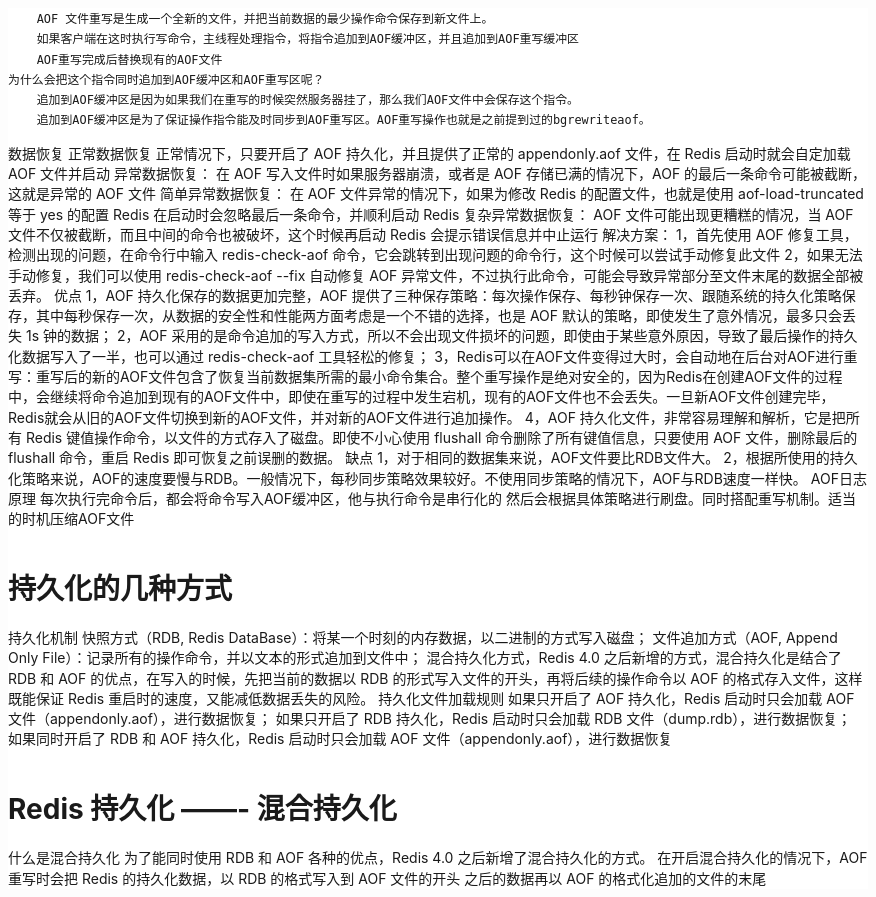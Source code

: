         AOF 文件重写是生成一个全新的文件，并把当前数据的最少操作命令保存到新文件上。
        如果客户端在这时执行写命令，主线程处理指令，将指令追加到AOF缓冲区，并且追加到AOF重写缓冲区
        AOF重写完成后替换现有的AOF文件
    为什么会把这个指令同时追加到AOF缓冲区和AOF重写区呢？
        追加到AOF缓冲区是因为如果我们在重写的时候突然服务器挂了，那么我们AOF文件中会保存这个指令。
        追加到AOF缓冲区是为了保证操作指令能及时同步到AOF重写区。AOF重写操作也就是之前提到过的bgrewriteaof。
数据恢复
    正常数据恢复
        正常情况下，只要开启了 AOF 持久化，并且提供了正常的 appendonly.aof 文件，在 Redis 启动时就会自定加载 AOF 文件并启动
    异常数据恢复：
        在 AOF 写入文件时如果服务器崩溃，或者是 AOF 存储已满的情况下，AOF 的最后一条命令可能被截断，这就是异常的 AOF 文件
        简单异常数据恢复：
            在 AOF 文件异常的情况下，如果为修改 Redis 的配置文件，也就是使用 aof-load-truncated 等于 yes 的配置
            Redis 在启动时会忽略最后一条命令，并顺利启动 Redis
        复杂异常数据恢复：
            AOF 文件可能出现更糟糕的情况，当 AOF 文件不仅被截断，而且中间的命令也被破坏，这个时候再启动 Redis 会提示错误信息并中止运行
            解决方案：
                1，首先使用 AOF 修复工具，检测出现的问题，在命令行中输入 redis-check-aof 命令，它会跳转到出现问题的命令行，这个时候可以尝试手动修复此文件
                2，如果无法手动修复，我们可以使用 redis-check-aof --fix 自动修复 AOF 异常文件，不过执行此命令，可能会导致异常部分至文件末尾的数据全部被丢弃。
优点
    1，AOF 持久化保存的数据更加完整，AOF 提供了三种保存策略：每次操作保存、每秒钟保存一次、跟随系统的持久化策略保存，其中每秒保存一次，从数据的安全性和性能两方面考虑是一个不错的选择，也是 AOF 默认的策略，即使发生了意外情况，最多只会丢失 1s 钟的数据；
    2，AOF 采用的是命令追加的写入方式，所以不会出现文件损坏的问题，即使由于某些意外原因，导致了最后操作的持久化数据写入了一半，也可以通过 redis-check-aof 工具轻松的修复；
    3，Redis可以在AOF文件变得过大时，会自动地在后台对AOF进行重写：重写后的新的AOF文件包含了恢复当前数据集所需的最小命令集合。整个重写操作是绝对安全的，因为Redis在创建AOF文件的过程中，会继续将命令追加到现有的AOF文件中，即使在重写的过程中发生宕机，现有的AOF文件也不会丢失。一旦新AOF文件创建完毕，Redis就会从旧的AOF文件切换到新的AOF文件，并对新的AOF文件进行追加操作。
    4，AOF 持久化文件，非常容易理解和解析，它是把所有 Redis 键值操作命令，以文件的方式存入了磁盘。即使不小心使用 flushall 命令删除了所有键值信息，只要使用 AOF 文件，删除最后的 flushall 命令，重启 Redis 即可恢复之前误删的数据。
缺点
    1，对于相同的数据集来说，AOF文件要比RDB文件大。
    2，根据所使用的持久化策略来说，AOF的速度要慢与RDB。一般情况下，每秒同步策略效果较好。不使用同步策略的情况下，AOF与RDB速度一样快。
AOF日志原理
    每次执行完命令后，都会将命令写入AOF缓冲区，他与执行命令是串行化的
    然后会根据具体策略进行刷盘。同时搭配重写机制。适当的时机压缩AOF文件



# 持久化的几种方式
持久化机制
    快照方式（RDB, Redis DataBase）：将某一个时刻的内存数据，以二进制的方式写入磁盘；
    文件追加方式（AOF, Append Only File）：记录所有的操作命令，并以文本的形式追加到文件中；
    混合持久化方式，Redis 4.0 之后新增的方式，混合持久化是结合了 RDB 和 AOF 的优点，在写入的时候，先把当前的数据以 RDB 的形式写入文件的开头，再将后续的操作命令以 AOF 的格式存入文件，这样既能保证 Redis 重启时的速度，又能减低数据丢失的风险。
持久化文件加载规则
    如果只开启了 AOF 持久化，Redis 启动时只会加载 AOF 文件（appendonly.aof），进行数据恢复；
    如果只开启了 RDB 持久化，Redis 启动时只会加载 RDB 文件（dump.rdb），进行数据恢复；
    如果同时开启了 RDB 和 AOF 持久化，Redis 启动时只会加载 AOF 文件（appendonly.aof），进行数据恢复

# Redis 持久化 ——- 混合持久化
什么是混合持久化
    为了能同时使用 RDB 和 AOF 各种的优点，Redis 4.0 之后新增了混合持久化的方式。
    在开启混合持久化的情况下，AOF 重写时会把 Redis 的持久化数据，以 RDB 的格式写入到 AOF 文件的开头
    之后的数据再以 AOF 的格式化追加的文件的末尾